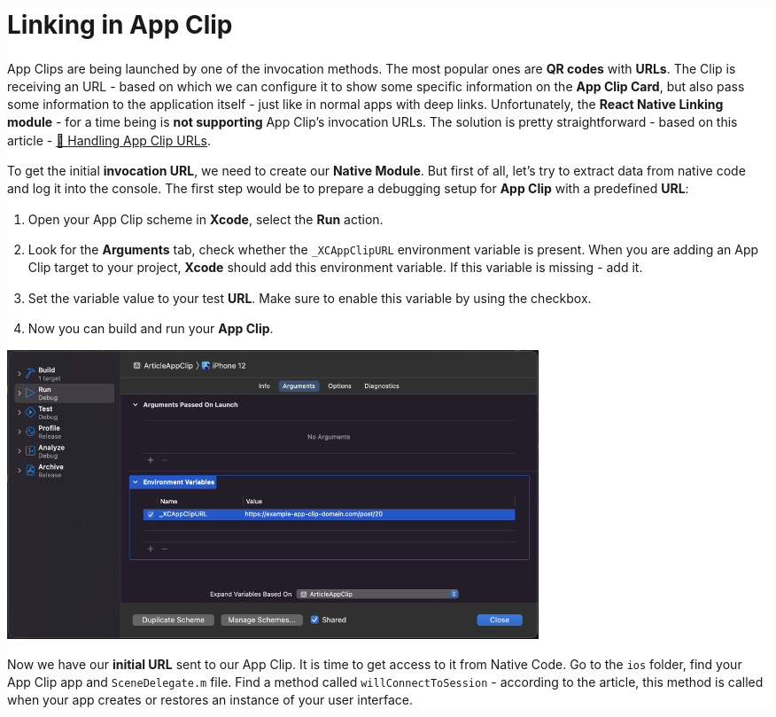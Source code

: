 # Linking in App Clip

App Clips are being launched by one of the invocation methods. The most popular ones are **QR codes** with **URLs**. The Clip is receiving an URL - based on which we can configure it to show some specific information on the **App Clip Card**, but also pass some information to the application itself - just like in normal apps with deep links. Unfortunately, the **React Native Linking module** - for a time being is **not supporting** App Clip’s invocation URLs. The solution is pretty straightforward - based on this article - [📎 Handling App Clip URLs](https://mobiledevtutorials.com/handling-app-clip-url-in-react-native/).

To get the initial **invocation URL**, we need to create our **Native Module**. But first of all, let’s try to extract data from native code and log it into the console. The first step would be to prepare a debugging setup for **App Clip** with a predefined **URL**:

1.  Open your App Clip scheme in **Xcode**, select the **Run** action.

2.  Look for the **Arguments** tab, check whether the `_XCAppClipURL` environment variable is present. When you are adding an App Clip target to your project, **Xcode** should add this environment variable. If this variable is missing - add it.

3.  Set the variable value to your test **URL**. Make sure to enable this variable by using the checkbox.

4.  Now you can build and run your **App Clip**.

<img src="images/linking-appclip/xcode9.png" width="600" alt="xcode9"/>


Now we have our **initial URL** sent to our App Clip. It is time to get access to it from Native Code. Go to the `ios` folder, find your App Clip app and `SceneDelegate.m` file. Find a method called `willConnectToSession` - according to the article, this method is called when your app creates or restores an instance of your user interface.
